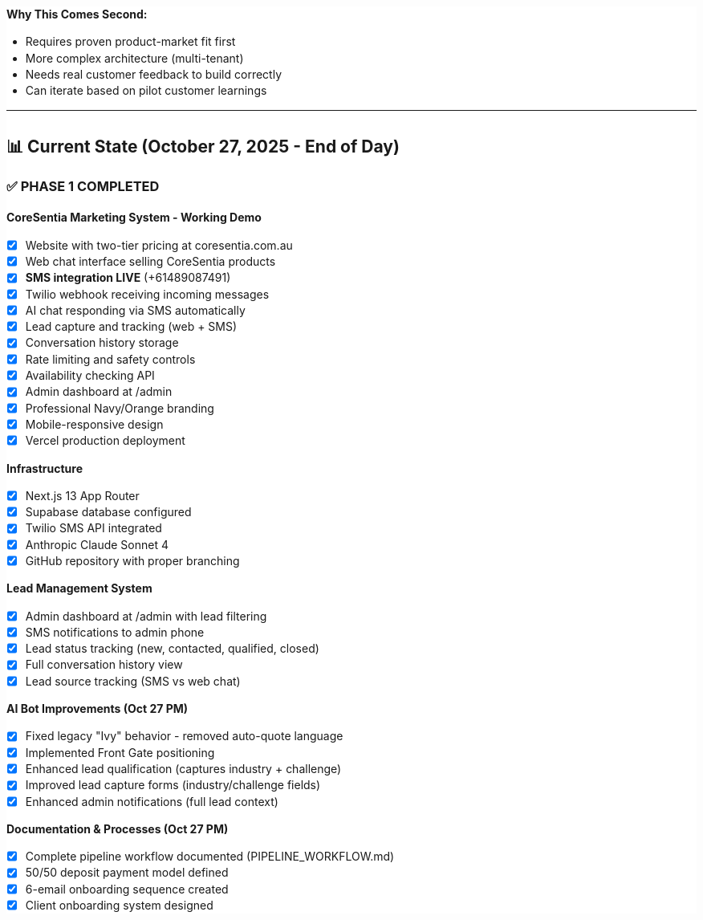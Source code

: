 **Why This Comes Second:**
- Requires proven product-market fit first
- More complex architecture (multi-tenant)
- Needs real customer feedback to build correctly
- Can iterate based on pilot customer learnings

---

## 📊 Current State (October 27, 2025 - End of Day)

### ✅ PHASE 1 COMPLETED

**CoreSentia Marketing System - Working Demo**
- [x] Website with two-tier pricing at coresentia.com.au
- [x] Web chat interface selling CoreSentia products
- [x] **SMS integration LIVE** (+61489087491)
- [x] Twilio webhook receiving incoming messages
- [x] AI chat responding via SMS automatically
- [x] Lead capture and tracking (web + SMS)
- [x] Conversation history storage
- [x] Rate limiting and safety controls
- [x] Availability checking API
- [x] Admin dashboard at /admin
- [x] Professional Navy/Orange branding
- [x] Mobile-responsive design
- [x] Vercel production deployment

**Infrastructure**
- [x] Next.js 13 App Router
- [x] Supabase database configured
- [x] Twilio SMS API integrated
- [x] Anthropic Claude Sonnet 4
- [x] GitHub repository with proper branching

**Lead Management System**
- [x] Admin dashboard at /admin with lead filtering
- [x] SMS notifications to admin phone
- [x] Lead status tracking (new, contacted, qualified, closed)
- [x] Full conversation history view
- [x] Lead source tracking (SMS vs web chat)

**AI Bot Improvements (Oct 27 PM)**
- [x] Fixed legacy "Ivy" behavior - removed auto-quote language
- [x] Implemented Front Gate positioning
- [x] Enhanced lead qualification (captures industry + challenge)
- [x] Improved lead capture forms (industry/challenge fields)
- [x] Enhanced admin notifications (full lead context)

**Documentation & Processes (Oct 27 PM)**
- [x] Complete pipeline workflow documented (PIPELINE_WORKFLOW.md)
- [x] 50/50 deposit payment model defined
- [x] 6-email onboarding sequence created
- [x] Client onboarding system designed
